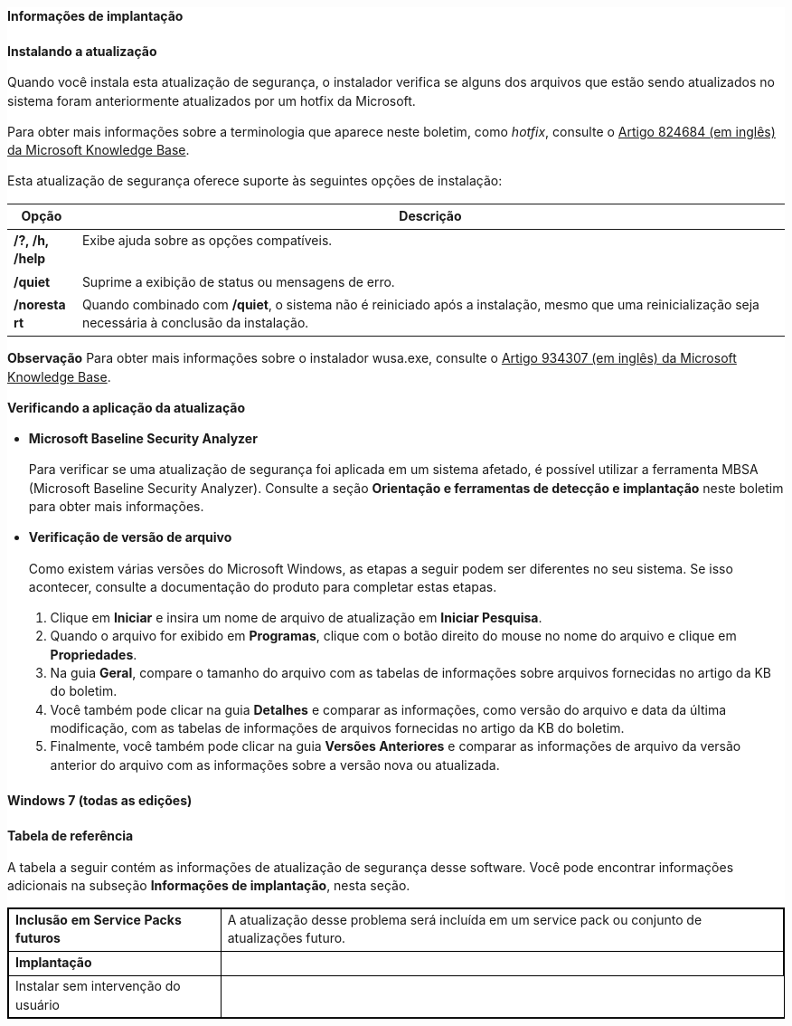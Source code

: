 </table>
  
#### Informações de implantação
  
**Instalando a atualização**
  
Quando você instala esta atualização de segurança, o instalador verifica se alguns dos arquivos que estão sendo atualizados no sistema foram anteriormente atualizados por um hotfix da Microsoft.
  
Para obter mais informações sobre a terminologia que aparece neste boletim, como *hotfix*, consulte o [Artigo 824684 (em inglês) da Microsoft Knowledge Base](http://support.microsoft.com/kb/824684).
  
Esta atualização de segurança oferece suporte às seguintes opções de instalação:
  
| Opção             | Descrição                                                                                                                                               |  
|-------------------|---------------------------------------------------------------------------------------------------------------------------------------------------------|  
| **/?, /h, /help** | Exibe ajuda sobre as opções compatíveis.                                                                                                                |  
| **/quiet**        | Suprime a exibição de status ou mensagens de erro.                                                                                                      |  
| **/norestart**    | Quando combinado com **/quiet**, o sistema não é reiniciado após a instalação, mesmo que uma reinicialização seja necessária à conclusão da instalação. |
  
**Observação** Para obter mais informações sobre o instalador wusa.exe, consulte o [Artigo 934307 (em inglês) da Microsoft Knowledge Base](http://support.microsoft.com/kb/934307).
  
**Verificando a aplicação da atualização**
  
-   **Microsoft Baseline Security Analyzer**
  
    Para verificar se uma atualização de segurança foi aplicada em um sistema afetado, é possível utilizar a ferramenta MBSA (Microsoft Baseline Security Analyzer). Consulte a seção **Orientação e ferramentas de detecção e implantação** neste boletim para obter mais informações.
  
-   **Verificação de versão de arquivo**
  
    Como existem várias versões do Microsoft Windows, as etapas a seguir podem ser diferentes no seu sistema. Se isso acontecer, consulte a documentação do produto para completar estas etapas.
  
    1.  Clique em **Iniciar** e insira um nome de arquivo de atualização em **Iniciar Pesquisa**.  
    2.  Quando o arquivo for exibido em **Programas**, clique com o botão direito do mouse no nome do arquivo e clique em **Propriedades**.  
    3.  Na guia **Geral**, compare o tamanho do arquivo com as tabelas de informações sobre arquivos fornecidas no artigo da KB do boletim.  
    4.  Você também pode clicar na guia **Detalhes** e comparar as informações, como versão do arquivo e data da última modificação, com as tabelas de informações de arquivos fornecidas no artigo da KB do boletim.  
    5.  Finalmente, você também pode clicar na guia **Versões Anteriores** e comparar as informações de arquivo da versão anterior do arquivo com as informações sobre a versão nova ou atualizada.
  
#### Windows 7 (todas as edições)
  
**Tabela de referência**
  
A tabela a seguir contém as informações de atualização de segurança desse software. Você pode encontrar informações adicionais na subseção **Informações de implantação**, nesta seção.

 
<p> </p>
<table style="border:1px solid black;">
<tbody>
<tr class="odd">
<td style="border:1px solid black;"><strong>Inclusão em Service Packs futuros</strong></td>
<td style="border:1px solid black;">A atualização desse problema será incluída em um service pack ou conjunto de atualizações futuro.</td>
</tr>
<tr class="even">
<td style="border:1px solid black;"><strong>Implantação</strong></td>
<td style="border:1px solid black;"></td>
</tr>
<tr class="odd">
<td style="border:1px solid black;">Instalar sem intervenção do usuário</td>